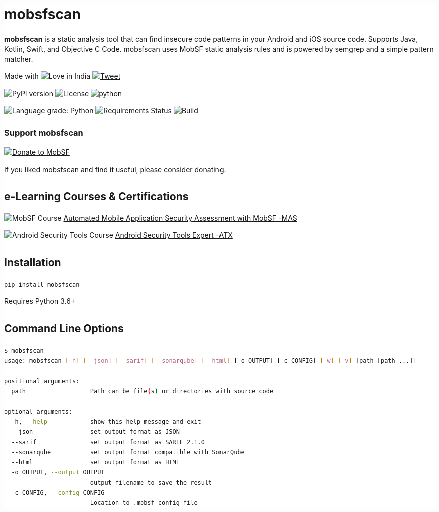 # mobsfscan
**mobsfscan** is a static analysis tool that can find insecure code patterns in your Android and iOS source code. Supports Java, Kotlin, Swift, and Objective C Code. mobsfscan uses MobSF static analysis rules and is powered by semgrep and a simple pattern matcher.

Made with ![Love](https://cloud.githubusercontent.com/assets/4301109/16754758/82e3a63c-4813-11e6-9430-6015d98aeaab.png) in India  [![Tweet](https://img.shields.io/twitter/url?url=https://github.com/MobSF/mobsfscan)](https://twitter.com/intent/tweet/?text=mobsfscan%20is%20a%20static%20analysis%20tool%20that%20can%20find%20insecure%20code%20patterns%20in%20your%20Android%20and%20iOS%20source%20code.%20Supports%20Java,%20Kotlin,%20Swift,%20and%20Objective%20C%20Code.%20by%20%40ajinabraham%20%40OpenSecurity_IN&url=https://github.com/MobSF/mobsfscan)

[![PyPI version](https://badge.fury.io/py/mobsfscan.svg)](https://badge.fury.io/py/mobsfscan)
[![License](https://img.shields.io/:license-lgpl3.0+-blue.svg)](https://www.gnu.org/licenses/lgpl-3.0.en.html)
[![python](https://img.shields.io/badge/python-3.6+-blue.svg)](https://www.python.org/downloads/)

[![Language grade: Python](https://img.shields.io/lgtm/grade/python/g/MobSF/mobsfscan.svg?logo=lgtm&logoWidth=18)](https://lgtm.com/projects/g/MobSF/mobsfscan/context:python)
[![Requirements Status](https://requires.io/github/MobSF/mobsfscan/requirements.svg?branch=main)](https://requires.io/github/MobSF/mobsfscan/requirements/?branch=main)
[![Build](https://github.com/MobSF/mobsfscan/workflows/Build/badge.svg)](https://github.com/MobSF/mobsfscan/actions?query=workflow%3ABuild)

### Support mobsfscan

[![Donate to MobSF](https://user-images.githubusercontent.com/4301109/117404264-7aab5480-aebe-11eb-9cbd-da82d7346bb3.png)](https://opensecurity.in/donate)

If you liked mobsfscan and find it useful, please consider donating.

## e-Learning Courses & Certifications
![MobSF Course](https://user-images.githubusercontent.com/4301109/76344880-ad68b580-62d8-11ea-8cde-9e3475fc92f6.png) [Automated Mobile Application Security Assessment with MobSF -MAS](https://opsecx.com/index.php/product/automated-mobile-application-security-assessment-with-mobsf/)

![Android Security Tools Course](https://user-images.githubusercontent.com/4301109/76344939-c709fd00-62d8-11ea-8208-774f1d5a7c52.png) [Android Security Tools Expert -ATX](https://opsecx.com/index.php/product/android-security-tools-expert-atx/)


## Installation

`pip install mobsfscan`

Requires Python 3.6+

## Command Line Options

```bash
$ mobsfscan
usage: mobsfscan [-h] [--json] [--sarif] [--sonarqube] [--html] [-o OUTPUT] [-c CONFIG] [-w] [-v] [path [path ...]]

positional arguments:
  path                  Path can be file(s) or directories with source code

optional arguments:
  -h, --help            show this help message and exit
  --json                set output format as JSON
  --sarif               set output format as SARIF 2.1.0
  --sonarqube           set output format compatible with SonarQube
  --html                set output format as HTML
  -o OUTPUT, --output OUTPUT
                        output filename to save the result
  -c CONFIG, --config CONFIG
                        Location to .mobsf config file
```